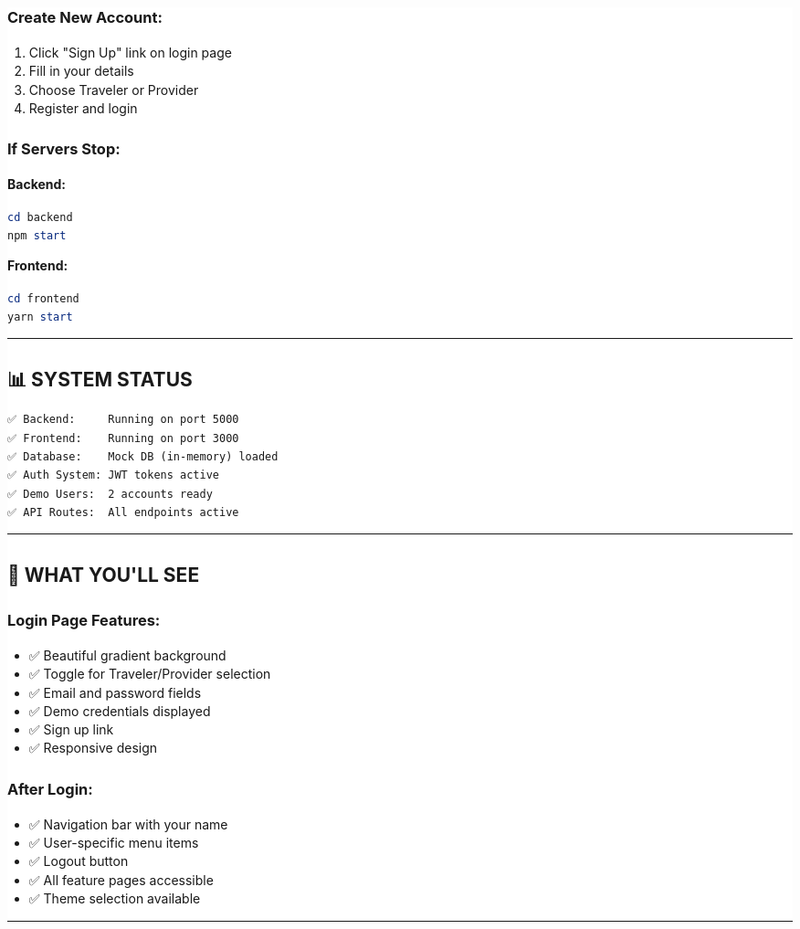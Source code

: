 ### Create New Account:
1. Click "Sign Up" link on login page
2. Fill in your details
3. Choose Traveler or Provider
4. Register and login

### If Servers Stop:
**Backend:**
```powershell
cd backend
npm start
```

**Frontend:**
```powershell
cd frontend
yarn start
```

---

## 📊 SYSTEM STATUS

```
✅ Backend:     Running on port 5000
✅ Frontend:    Running on port 3000
✅ Database:    Mock DB (in-memory) loaded
✅ Auth System: JWT tokens active
✅ Demo Users:  2 accounts ready
✅ API Routes:  All endpoints active
```

---

## 🎨 WHAT YOU'LL SEE

### Login Page Features:
- ✅ Beautiful gradient background
- ✅ Toggle for Traveler/Provider selection
- ✅ Email and password fields
- ✅ Demo credentials displayed
- ✅ Sign up link
- ✅ Responsive design

### After Login:
- ✅ Navigation bar with your name
- ✅ User-specific menu items
- ✅ Logout button
- ✅ All feature pages accessible
- ✅ Theme selection available

---